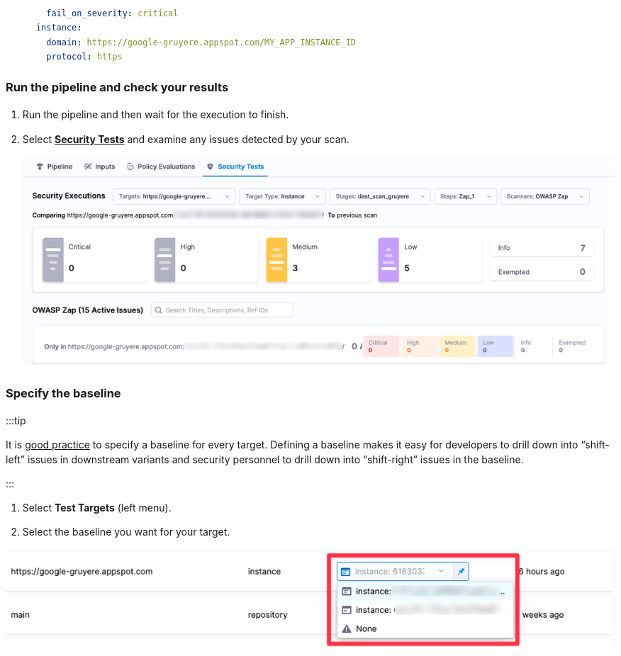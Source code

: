 ```yaml
        fail_on_severity: critical
      instance:
        domain: https://google-gruyere.appspot.com/MY_APP_INSTANCE_ID
        protocol: https
```

</TabItem>
</Tabs>

### Run the pipeline and check your results

1. Run the pipeline and then wait for the execution to finish.

2. Select [**Security Tests**](/docs/security-testing-orchestration/use-sto/view-and-troubleshoot-vulnerabilities/view-scan-results) and examine any issues detected by your scan.

   ![view scan results](./static/dast-scans-zap/view-dast-scan-results.png)

### Specify the baseline

:::tip

It is [good practice](/docs/security-testing-orchestration/get-started/key-concepts/targets-and-baselines#why-you-should-define-a-baseline-for-every-sto-target) to specify a baseline for every target. Defining a baseline makes it easy for developers to drill down into “shift-left” issues in downstream variants and security personnel to drill down into “shift-right” issues in the baseline.

:::

1. Select **Test Targets** (left menu).

2. Select the baseline you want for your target.

![set the baseline](./static/dast-scans-zap/dast-scan-set-baseline.png)
